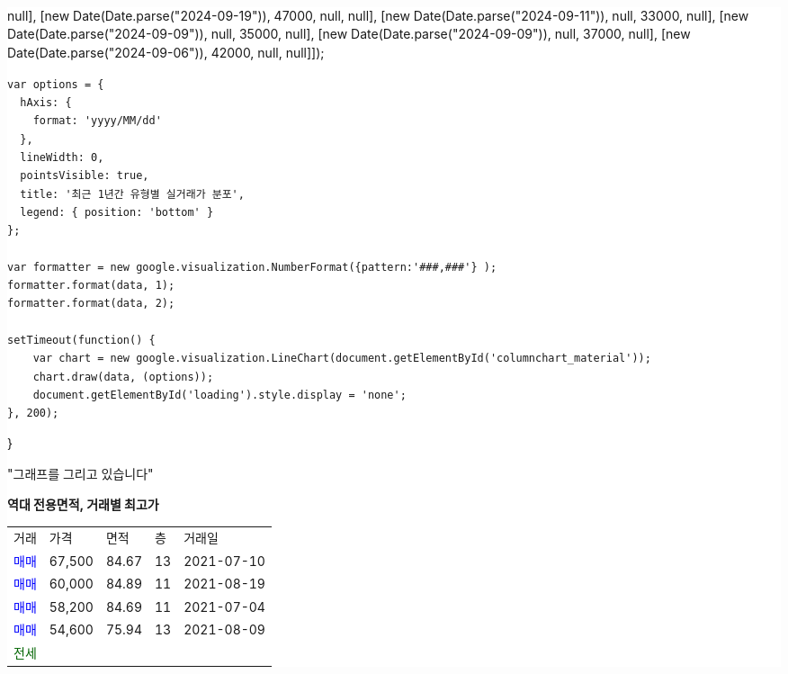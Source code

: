 null], [new Date(Date.parse("2024-09-19")), 47000, null, null], [new Date(Date.parse("2024-09-11")), null, 33000, null], [new Date(Date.parse("2024-09-09")), null, 35000, null], [new Date(Date.parse("2024-09-09")), null, 37000, null], [new Date(Date.parse("2024-09-06")), 42000, null, null]]);

    var options = {
      hAxis: {
        format: 'yyyy/MM/dd'
      },    
      lineWidth: 0,
      pointsVisible: true,    
      title: '최근 1년간 유형별 실거래가 분포',
      legend: { position: 'bottom' }
    };

    var formatter = new google.visualization.NumberFormat({pattern:'###,###'} );
    formatter.format(data, 1);
    formatter.format(data, 2);
    
    setTimeout(function() {
        var chart = new google.visualization.LineChart(document.getElementById('columnchart_material'));
        chart.draw(data, (options));
        document.getElementById('loading').style.display = 'none';
    }, 200);
  }
</script>


<div id="loading" style="z-index:20; display: block; margin-left: 0px">"그래프를 그리고 있습니다"</div>
<div id="columnchart_material" style="width: 95%; margin-left: 0px; display: block"></div>

<b>역대 전용면적, 거래별 최고가</b>
<table class="sortable">
    <tr>
      <td>거래</td>
      <td>가격</td>
      <td>면적</td>
      <td>층</td>
      <td>거래일</td>
    </tr>
        <tr>
          <td><a style="color: blue">매매</a></td>
          <td>67,500</td>
          <td>84.67</td>
          <td>13</td>
          <td>2021-07-10</td>
        </tr>            <tr>
          <td><a style="color: blue">매매</a></td>
          <td>60,000</td>
          <td>84.89</td>
          <td>11</td>
          <td>2021-08-19</td>
        </tr>            <tr>
          <td><a style="color: blue">매매</a></td>
          <td>58,200</td>
          <td>84.69</td>
          <td>11</td>
          <td>2021-07-04</td>
        </tr>            <tr>
          <td><a style="color: blue">매매</a></td>
          <td>54,600</td>
          <td>75.94</td>
          <td>13</td>
          <td>2021-08-09</td>
        </tr>        
        <tr>
              <td><a style="color: darkgreen">전세</a></td>